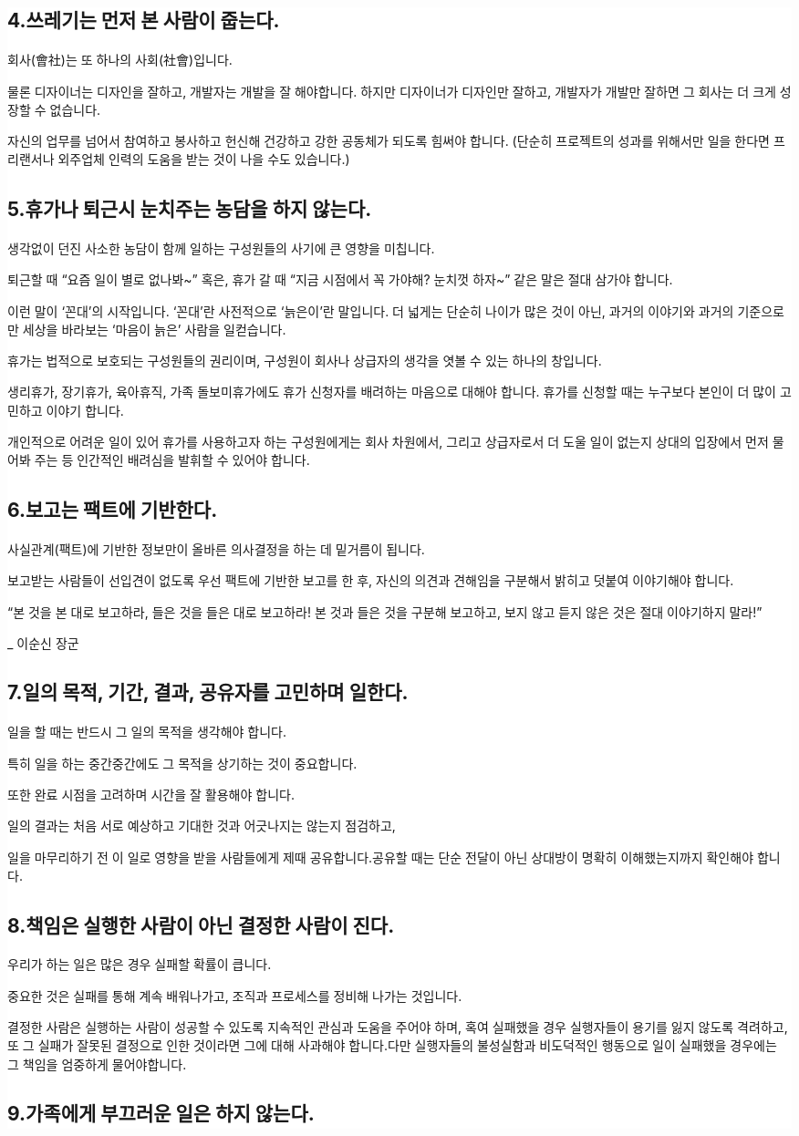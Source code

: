 ## **4.쓰레기는 먼저 본 사람이 줍는다.**

회사(會社)는 또 하나의 사회(社會)입니다.

물론 디자이너는 디자인을 잘하고, 개발자는 개발을 잘 해야합니다. 하지만 디자이너가 디자인만 잘하고, 개발자가 개발만 잘하면 그 회사는 더 크게 성장할 수 없습니다.

자신의 업무를 넘어서 참여하고 봉사하고 헌신해 건강하고 강한 공동체가 되도록 힘써야 합니다. (단순히 프로젝트의 성과를 위해서만 일을 한다면 프리랜서나 외주업체 인력의 도움을 받는 것이 나을 수도 있습니다.)

## **5.휴가나 퇴근시 눈치주는 농담을 하지 않는다.**

생각없이 던진 사소한 농담이 함께 일하는 구성원들의 사기에 큰 영향을 미칩니다.

퇴근할 때 “요즘 일이 별로 없나봐~” 혹은, 휴가 갈 때 “지금 시점에서 꼭 가야해? 눈치껏 하자~” 같은 말은 절대 삼가야 합니다.

이런 말이 ‘꼰대’의 시작입니다. ‘꼰대’란 사전적으로 ‘늙은이’란 말입니다. 더 넓게는 단순히 나이가 많은 것이 아닌, 과거의 이야기와 과거의 기준으로만 세상을 바라보는 ‘마음이 늙은’ 사람을 일컫습니다.

휴가는 법적으로 보호되는 구성원들의 권리이며, 구성원이 회사나 상급자의 생각을 엿볼 수 있는 하나의 창입니다.

생리휴가, 장기휴가, 육아휴직, 가족 돌보미휴가에도 휴가 신청자를 배려하는 마음으로 대해야 합니다. 휴가를 신청할 때는 누구보다 본인이 더 많이 고민하고 이야기 합니다.

개인적으로 어려운 일이 있어 휴가를 사용하고자 하는 구성원에게는 회사 차원에서, 그리고 상급자로서 더 도울 일이 없는지 상대의 입장에서 먼저 물어봐 주는 등 인간적인 배려심을 발휘할 수 있어야 합니다.

## **6.보고는 팩트에 기반한다.**

사실관계(팩트)에 기반한 정보만이 올바른 의사결정을 하는 데 밑거름이 됩니다.

보고받는 사람들이 선입견이 없도록 우선 팩트에 기반한 보고를 한 후, 자신의 의견과 견해임을 구분해서 밝히고 덧붙여 이야기해야 합니다.

“본 것을 본 대로 보고하라, 들은 것을 들은 대로 보고하라! 본 것과 들은 것을 구분해 보고하고, 보지 않고 듣지 않은 것은 절대 이야기하지 말라!”

_ 이순신 장군 

## **7.일의 목적, 기간, 결과, 공유자를 고민하며 일한다.**

일을 할 때는 반드시 그 일의 목적을 생각해야 합니다.

특히 일을 하는 중간중간에도 그 목적을 상기하는 것이 중요합니다.

또한 완료 시점을 고려하며 시간을 잘 활용해야 합니다.

일의 결과는 처음 서로 예상하고 기대한 것과 어긋나지는 않는지 점검하고,

일을 마무리하기 전 이 일로 영향을 받을 사람들에게 제때 공유합니다.공유할 때는 단순 전달이 아닌 상대방이 명확히 이해했는지까지 확인해야 합니다.

## **8.책임은 실행한 사람이 아닌 결정한 사람이 진다.**

우리가 하는 일은 많은 경우 실패할 확률이 큽니다.

중요한 것은 실패를 통해 계속 배워나가고, 조직과 프로세스를 정비해 나가는 것입니다.

결정한 사람은 실행하는 사람이 성공할 수 있도록 지속적인 관심과 도움을 주어야 하며, 혹여 실패했을 경우 실행자들이 용기를 잃지 않도록 격려하고, 또 그 실패가 잘못된 결정으로 인한 것이라면 그에 대해 사과해야 합니다.다만 실행자들의 불성실함과 비도덕적인 행동으로 일이 실패했을 경우에는 그 책임을 엄중하게 물어야합니다.

## **9.가족에게 부끄러운 일은 하지 않는다.**
